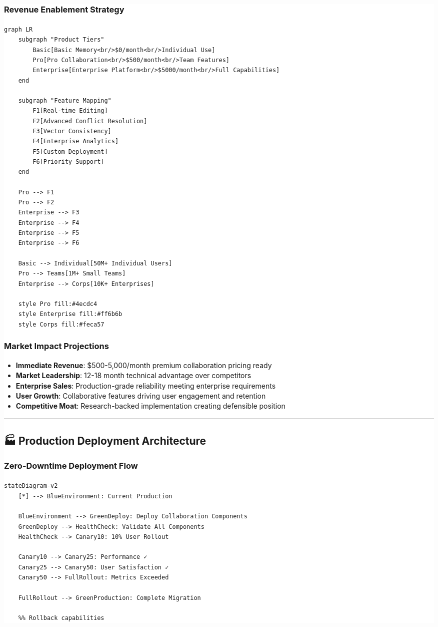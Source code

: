 ### **Revenue Enablement Strategy**

```mermaid
graph LR
    subgraph "Product Tiers"
        Basic[Basic Memory<br/>$0/month<br/>Individual Use]
        Pro[Pro Collaboration<br/>$500/month<br/>Team Features]
        Enterprise[Enterprise Platform<br/>$5000/month<br/>Full Capabilities]
    end
    
    subgraph "Feature Mapping"
        F1[Real-time Editing]
        F2[Advanced Conflict Resolution]
        F3[Vector Consistency]
        F4[Enterprise Analytics]
        F5[Custom Deployment]
        F6[Priority Support]
    end
    
    Pro --> F1
    Pro --> F2
    Enterprise --> F3
    Enterprise --> F4
    Enterprise --> F5
    Enterprise --> F6
    
    Basic --> Individual[50M+ Individual Users]
    Pro --> Teams[1M+ Small Teams]
    Enterprise --> Corps[10K+ Enterprises]
    
    style Pro fill:#4ecdc4
    style Enterprise fill:#ff6b6b
    style Corps fill:#feca57
```

### **Market Impact Projections**

- **Immediate Revenue**: $500-5,000/month premium collaboration pricing ready
- **Market Leadership**: 12-18 month technical advantage over competitors
- **Enterprise Sales**: Production-grade reliability meeting enterprise requirements
- **User Growth**: Collaborative features driving user engagement and retention
- **Competitive Moat**: Research-backed implementation creating defensible position

---

## **🏭 Production Deployment Architecture**

### **Zero-Downtime Deployment Flow**

```mermaid
stateDiagram-v2
    [*] --> BlueEnvironment: Current Production
    
    BlueEnvironment --> GreenDeploy: Deploy Collaboration Components
    GreenDeploy --> HealthCheck: Validate All Components
    HealthCheck --> Canary10: 10% User Rollout
    
    Canary10 --> Canary25: Performance ✓
    Canary25 --> Canary50: User Satisfaction ✓
    Canary50 --> FullRollout: Metrics Exceeded
    
    FullRollout --> GreenProduction: Complete Migration
    
    %% Rollback capabilities
```